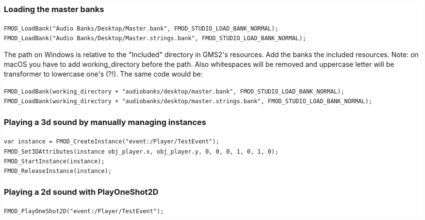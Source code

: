 ### Loading the master banks
```
FMOD_LoadBank("Audio Banks/Desktop/Master.bank", FMOD_STUDIO_LOAD_BANK_NORMAL);
FMOD_LoadBank("Audio Banks/Desktop/Master.strings.bank", FMOD_STUDIO_LOAD_BANK_NORMAL);
```
The path on Windows is relative to the "Included" directory in GMS2's resources. Add the banks the included resources. Note: on macOS you have to add working_directory before the path. Also whitespaces will be removed and uppercase letter will be transformer to lowercase one's (?!). The same code would be:

```
FMOD_LoadBank(working_directory + "audiobanks/desktop/master.bank", FMOD_STUDIO_LOAD_BANK_NORMAL);
FMOD_LoadBank(working_directory + "audiobanks/desktop/master.strings.bank", FMOD_STUDIO_LOAD_BANK_NORMAL);
```

### Playing a 3d sound by manually managing instances
```
var instance = FMOD_CreateInstance("event:/Player/TestEvent");
FMOD_Set3DAttributes(instance obj_player.x, obj_player.y, 0, 0, 0, 1, 0, 1, 0);
FMOD_StartInstance(instance);
FMOD_ReleaseInstance(instance);
```

### Playing a 2d sound with PlayOneShot2D
```
FMOD_PlayOneShot2D("event:/Player/TestEvent");
```
